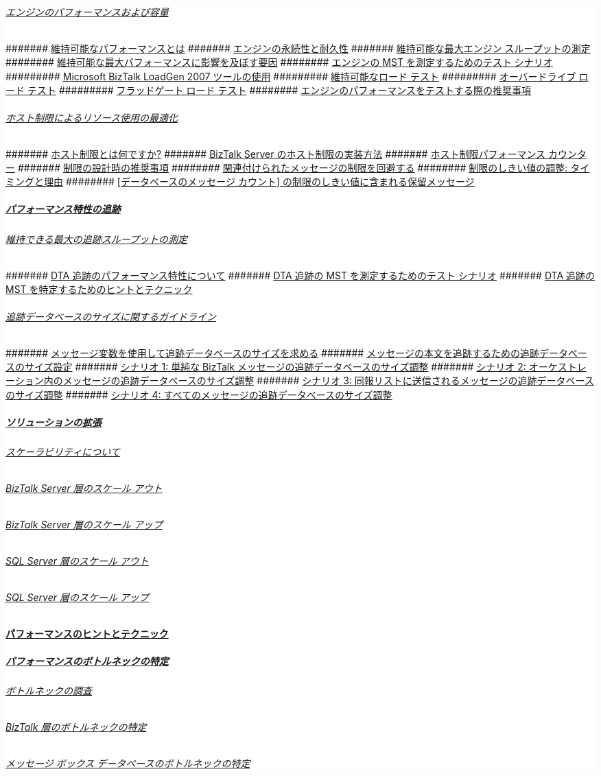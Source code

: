 ###### [エンジンのパフォーマンスおよび容量](engine-performance-and-capacity.md)
####### [維持可能なパフォーマンスとは](what-is-sustainable-performance.md)
####### [エンジンの永続性と耐久性](engine-persistence-and-durability.md)
####### [維持可能な最大エンジン スループットの測定](measuring-maximum-sustainable-engine-throughput.md)
######## [維持可能な最大パフォーマンスに影響を及ぼす要因](factors-that-affect-maximum-sustainable-performance.md)
######## [エンジンの MST を測定するためのテスト シナリオ](test-scenarios-for-measuring-mst-of-the-engine.md)
######### [Microsoft BizTalk LoadGen 2007 ツールの使用](using-the-microsoft-biztalk-loadgen-2007-tool.md)
######### [維持可能なロード テスト](sustainable-load-test.md)
######### [オーバードライブ ロード テスト](overdrive-load-test.md)
######### [フラッドゲート ロード テスト](floodgate-load-test.md)
######## [エンジンのパフォーマンスをテストする際の推奨事項](recommendations-when-testing-engine-performance.md)
###### [ホスト制限によるリソース使用の最適化](optimizing-resource-usage-through-host-throttling.md)
####### [ホスト制限とは何ですか?](what-is-host-throttling.md)
####### [BizTalk Server のホスト制限の実装方法](how-biztalk-server-implements-host-throttling.md)
####### [ホスト制限パフォーマンス カウンター](host-throttling-performance-counters.md)
####### [制限の設計時の推奨事項](throttling-design-recommendations.md)
######## [関連付けられたメッセージの制限を回避する](how-to-avoid-throttling-correlated-messages.md)
######## [制限のしきい値の調整: タイミングと理由](adjusting-throttling-thresholds-when-and-why.md)
######## [[データベースのメッセージ カウント] の制限のしきい値に含まれる保留メッセージ](suspended-messages-included-in-message-count-in-database-throttling-threshold.md)
##### [パフォーマンス特性の追跡](tracking-performance-characteristics.md)
###### [維持できる最大の追跡スループットの測定](measuring-maximum-sustainable-tracking-throughput.md)
####### [DTA 追跡のパフォーマンス特性について](understanding-dta-tracking-performance-behavior.md)
####### [DTA 追跡の MST を測定するためのテスト シナリオ](test-scenarios-for-measuring-mst-of-dta-tracking.md)
####### [DTA 追跡の MST を特定するためのヒントとテクニック](tips-and-tricks-for-finding-mst-of-dta-tracking.md)
###### [追跡データベースのサイズに関するガイドライン](tracking-database-sizing-guidelines.md)
####### [メッセージ変数を使用して追跡データベースのサイズを求める](using-message-variables-to-size-the-tracking-database.md)
####### [メッセージの本文を追跡するための追跡データベースのサイズ設定](sizing-the-tracking-database-to-track-message-bodies.md)
####### [シナリオ 1: 単純な BizTalk メッセージの追跡データベースのサイズ調整](scenario-1-sizing-the-tracking-database-for-simple-biztalk-messages.md)
####### [シナリオ 2: オーケストレーション内のメッセージの追跡データベースのサイズ調整](scenario-2-sizing-the-tracking-database-for-messages-in-orchestrations.md)
####### [シナリオ 3: 同報リストに送信されるメッセージの追跡データベースのサイズ調整](scenario-3-size-the-tracking-database-for-messages-sent-to-distribution-lists.md)
####### [シナリオ 4: すべてのメッセージの追跡データベースのサイズ調整](scenario-4-sizing-the-tracking-database-for-all-messages.md)
##### [ソリューションの拡張](scaling-your-solutions.md)
###### [スケーラビリティについて](what-is-scalability.md)
###### [BizTalk Server 層のスケール アウト](scaling-out-the-biztalk-server-tier.md)
###### [BizTalk Server 層のスケール アップ](scaling-up-the-biztalk-server-tier.md)
###### [SQL Server 層のスケール アウト](scaling-out-the-sql-server-tier.md)
###### [SQL Server 層のスケール アップ](scaling-up-the-sql-server-tier.md)
#### [パフォーマンスのヒントとテクニック](performance-tips-and-tricks.md)
##### [パフォーマンスのボトルネックの特定](identifying-performance-bottlenecks.md)
###### [ボトルネックの調査](how-to-investigate-bottlenecks.md)
###### [BizTalk 層のボトルネックの特定](identifying-bottlenecks-in-the-biztalk-tier.md)
###### [メッセージ ボックス データベースのボトルネックの特定](how-to-identify-bottlenecks-in-the-messagebox-database2.md)